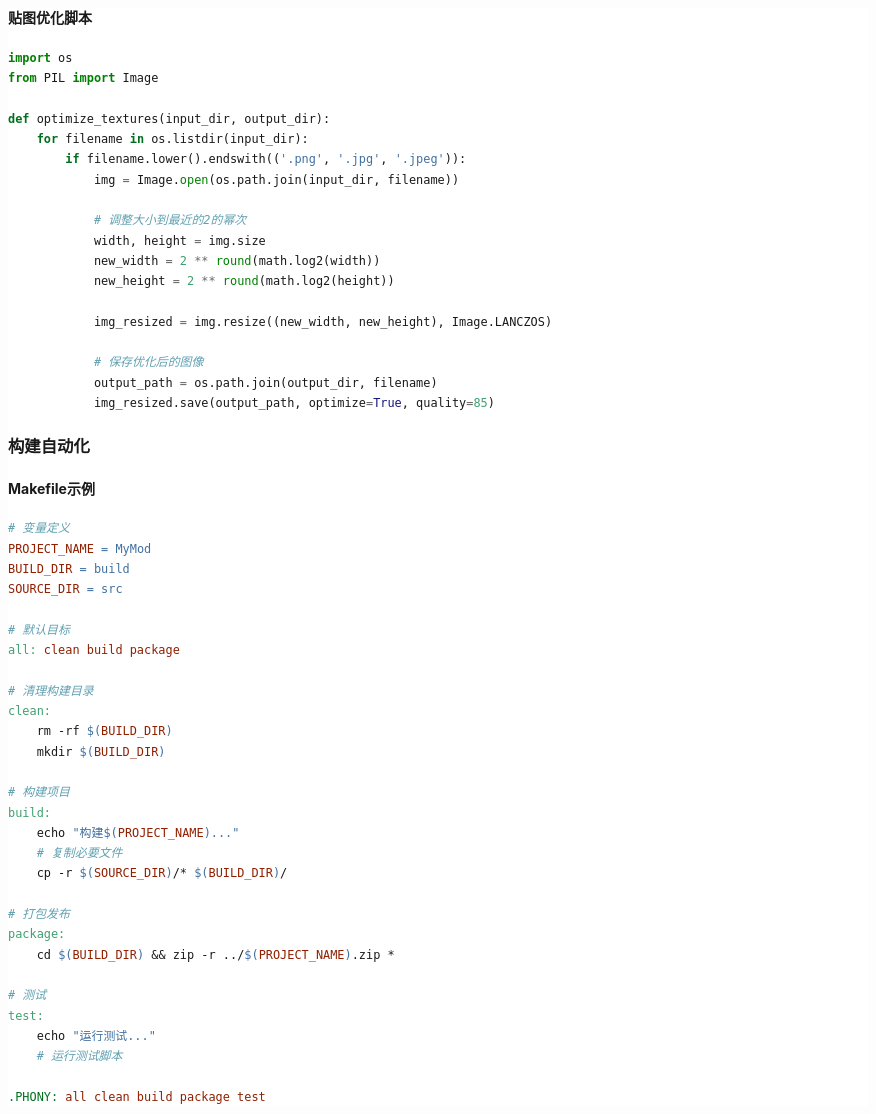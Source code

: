 #### 贴图优化脚本
```python
import os
from PIL import Image

def optimize_textures(input_dir, output_dir):
    for filename in os.listdir(input_dir):
        if filename.lower().endswith(('.png', '.jpg', '.jpeg')):
            img = Image.open(os.path.join(input_dir, filename))
            
            # 调整大小到最近的2的幂次
            width, height = img.size
            new_width = 2 ** round(math.log2(width))
            new_height = 2 ** round(math.log2(height))
            
            img_resized = img.resize((new_width, new_height), Image.LANCZOS)
            
            # 保存优化后的图像
            output_path = os.path.join(output_dir, filename)
            img_resized.save(output_path, optimize=True, quality=85)
```

### 构建自动化

#### Makefile示例
```makefile
# 变量定义
PROJECT_NAME = MyMod
BUILD_DIR = build
SOURCE_DIR = src

# 默认目标
all: clean build package

# 清理构建目录
clean:
	rm -rf $(BUILD_DIR)
	mkdir $(BUILD_DIR)

# 构建项目
build:
	echo "构建$(PROJECT_NAME)..."
	# 复制必要文件
	cp -r $(SOURCE_DIR)/* $(BUILD_DIR)/

# 打包发布
package:
	cd $(BUILD_DIR) && zip -r ../$(PROJECT_NAME).zip *

# 测试
test:
	echo "运行测试..."
	# 运行测试脚本

.PHONY: all clean build package test
```
